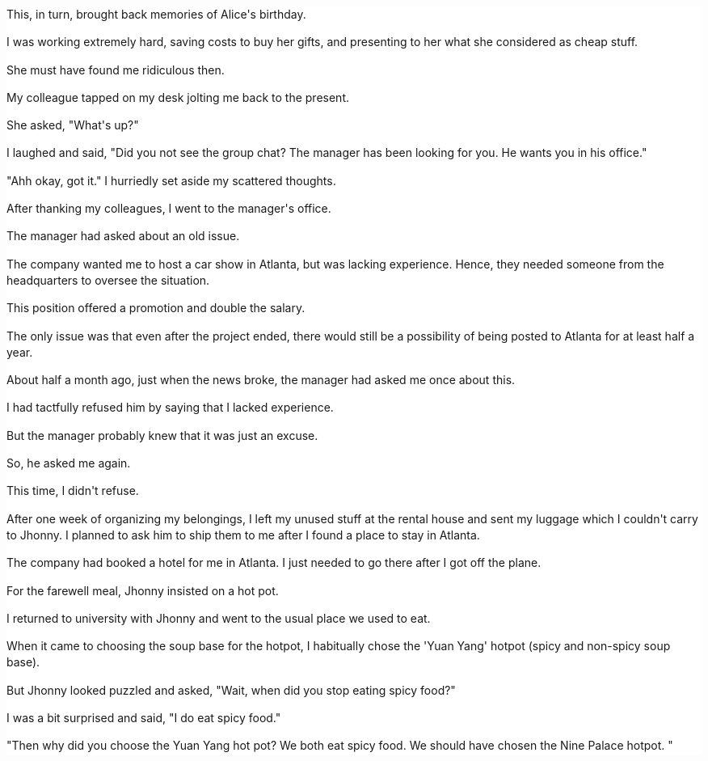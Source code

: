 This, in turn, brought back memories of Alice's birthday.

I was working extremely hard, saving costs to buy her gifts, and presenting to her what she considered as cheap stuff.

She must have found me ridiculous then.

My colleague tapped on my desk jolting me back to the present.

She asked, "What's up?"

I laughed and said, "Did you not see the group chat? The manager has been looking for you. He wants you in his office."

"Ahh okay, got it." I hurriedly set aside my scattered thoughts.

After thanking my colleagues, I went to the manager's office.

The manager had asked about an old issue.

The company wanted me to host a car show in Atlanta, but was lacking experience. Hence, they needed someone from the
headquarters to oversee the situation.

This position offered a promotion and double the salary.

The only issue was that even after the project ended, there would still be a possibility of being posted to Atlanta
for at least half a year.

About half a month ago, just when the news broke, the manager had asked me once about this.

I had tactfully refused him by saying that I lacked experience.

But the manager probably knew that it was just an excuse.

So, he asked me again.

This time, I didn't refuse.

After one week of organizing my belongings, I left my unused stuff at the rental house and sent my luggage which I couldn't carry to Jhonny. I planned to ask him to ship them to me after I found a place to stay in Atlanta.

The company had booked a hotel for me in Atlanta. I just needed to go there after I got off the plane.

For the farewell meal, Jhonny insisted on a hot pot.

I returned to university with Jhonny and went to the usual place we used to eat.

When it came to choosing the soup base for the hotpot, I habitually chose the 'Yuan Yang' hotpot (spicy and non-spicy
soup base).

But Jhonny looked puzzled and asked, "Wait, when did you stop eating spicy food?"

I was a bit surprised and said, "I do eat spicy food."

"Then why did you choose the Yuan Yang hot pot? We both eat spicy food. We should have chosen the Nine Palace hotpot. "
